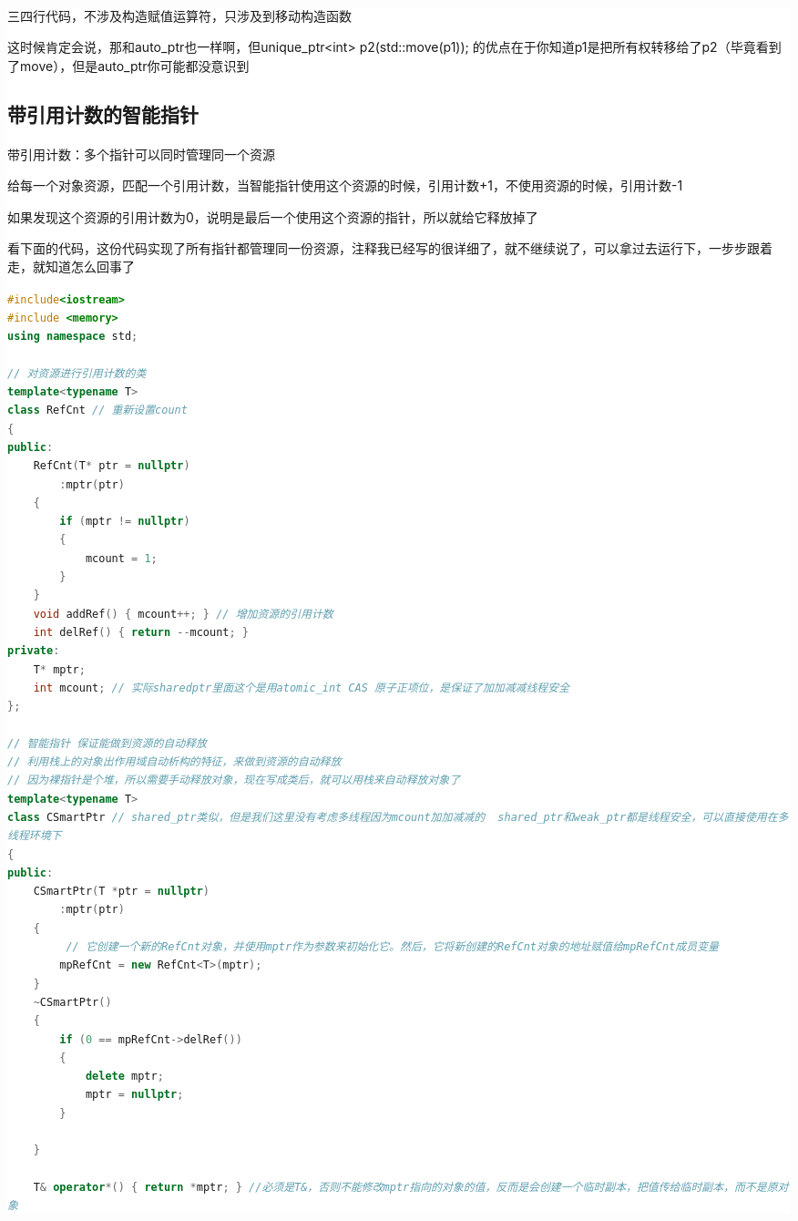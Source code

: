 三四行代码，不涉及构造赋值运算符，只涉及到移动构造函数



这时候肯定会说，那和auto_ptr也一样啊，但unique_ptr\<int\> p2(std::move(p1)); 的优点在于你知道p1是把所有权转移给了p2（毕竟看到了move），但是auto_ptr你可能都没意识到



## 带引用计数的智能指针

带引用计数：多个指针可以同时管理同一个资源

给每一个对象资源，匹配一个引用计数，当智能指针使用这个资源的时候，引用计数+1，不使用资源的时候，引用计数-1

如果发现这个资源的引用计数为0，说明是最后一个使用这个资源的指针，所以就给它释放掉了

看下面的代码，这份代码实现了所有指针都管理同一份资源，注释我已经写的很详细了，就不继续说了，可以拿过去运行下，一步步跟着走，就知道怎么回事了

```cpp
#include<iostream>
#include <memory>
using namespace std;

// 对资源进行引用计数的类
template<typename T>
class RefCnt // 重新设置count
{
public:
	RefCnt(T* ptr = nullptr)
		:mptr(ptr)
	{
		if (mptr != nullptr)
		{
			mcount = 1;
		}
	}
	void addRef() { mcount++; } // 增加资源的引用计数
	int delRef() { return --mcount; }
private:
	T* mptr;
	int mcount; // 实际sharedptr里面这个是用atomic_int CAS 原子正项位，是保证了加加减减线程安全
};

// 智能指针 保证能做到资源的自动释放
// 利用栈上的对象出作用域自动析构的特征，来做到资源的自动释放
// 因为裸指针是个堆，所以需要手动释放对象，现在写成类后，就可以用栈来自动释放对象了
template<typename T>
class CSmartPtr	// shared_ptr类似，但是我们这里没有考虑多线程因为mcount加加减减的  shared_ptr和weak_ptr都是线程安全，可以直接使用在多线程环境下
{
public:
	CSmartPtr(T *ptr = nullptr)
		:mptr(ptr) 
	{
         // 它创建一个新的RefCnt对象，并使用mptr作为参数来初始化它。然后，它将新创建的RefCnt对象的地址赋值给mpRefCnt成员变量
		mpRefCnt = new RefCnt<T>(mptr);
	}
	~CSmartPtr() 
	{ 
		if (0 == mpRefCnt->delRef())
		{
			delete mptr;
			mptr = nullptr;
		}
		
	}

	T& operator*() { return *mptr; } //必须是T&，否则不能修改mptr指向的对象的值，反而是会创建一个临时副本，把值传给临时副本，而不是原对象
```